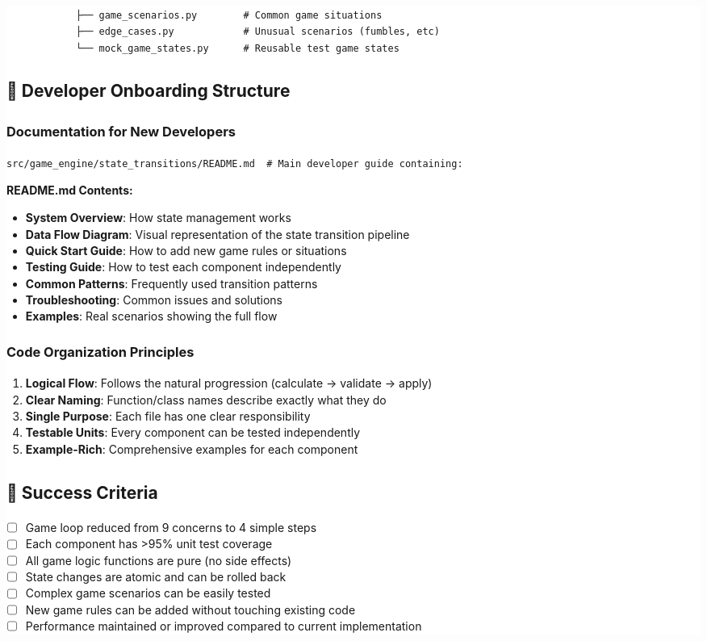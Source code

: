 ```
            ├── game_scenarios.py        # Common game situations
            ├── edge_cases.py            # Unusual scenarios (fumbles, etc)
            └── mock_game_states.py      # Reusable test game states
```

## 📘 **Developer Onboarding Structure**

### **Documentation for New Developers**
```
src/game_engine/state_transitions/README.md  # Main developer guide containing:
```

**README.md Contents:**
- **System Overview**: How state management works
- **Data Flow Diagram**: Visual representation of the state transition pipeline  
- **Quick Start Guide**: How to add new game rules or situations
- **Testing Guide**: How to test each component independently
- **Common Patterns**: Frequently used transition patterns
- **Troubleshooting**: Common issues and solutions
- **Examples**: Real scenarios showing the full flow

### **Code Organization Principles**
1. **Logical Flow**: Follows the natural progression (calculate → validate → apply)
2. **Clear Naming**: Function/class names describe exactly what they do
3. **Single Purpose**: Each file has one clear responsibility
4. **Testable Units**: Every component can be tested independently
5. **Example-Rich**: Comprehensive examples for each component

## 🎯 **Success Criteria**
- [ ] Game loop reduced from 9 concerns to 4 simple steps
- [ ] Each component has >95% unit test coverage
- [ ] All game logic functions are pure (no side effects)
- [ ] State changes are atomic and can be rolled back
- [ ] Complex game scenarios can be easily tested
- [ ] New game rules can be added without touching existing code
- [ ] Performance maintained or improved compared to current implementation